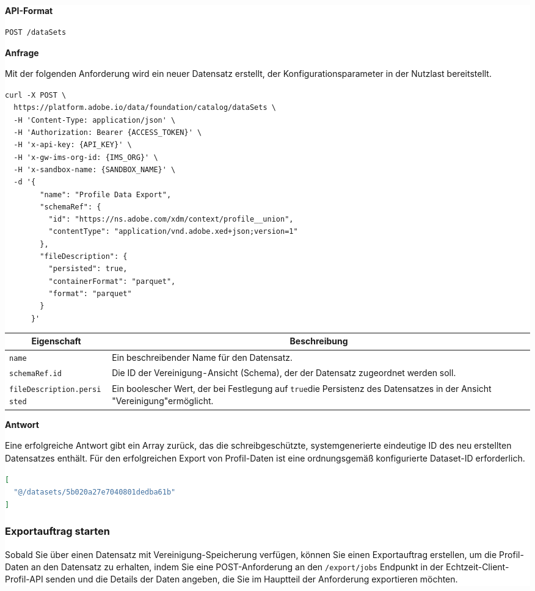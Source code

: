 **API-Format**

```http
POST /dataSets
```

**Anfrage**

Mit der folgenden Anforderung wird ein neuer Datensatz erstellt, der Konfigurationsparameter in der Nutzlast bereitstellt.

```shell
curl -X POST \
  https://platform.adobe.io/data/foundation/catalog/dataSets \
  -H 'Content-Type: application/json' \
  -H 'Authorization: Bearer {ACCESS_TOKEN}' \
  -H 'x-api-key: {API_KEY}' \
  -H 'x-gw-ims-org-id: {IMS_ORG}' \
  -H 'x-sandbox-name: {SANDBOX_NAME}' \
  -d '{
        "name": "Profile Data Export",
        "schemaRef": {
          "id": "https://ns.adobe.com/xdm/context/profile__union",
          "contentType": "application/vnd.adobe.xed+json;version=1"
        },
        "fileDescription": {
          "persisted": true,
          "containerFormat": "parquet",
          "format": "parquet"
        }
      }'
```

| Eigenschaft | Beschreibung |
| -------- | ----------- |
| `name` | Ein beschreibender Name für den Datensatz. |
| `schemaRef.id` | Die ID der Vereinigung-Ansicht (Schema), der der Datensatz zugeordnet werden soll. |
| `fileDescription.persisted` | Ein boolescher Wert, der bei Festlegung auf `true`die Persistenz des Datensatzes in der Ansicht &quot;Vereinigung&quot;ermöglicht. |

**Antwort**

Eine erfolgreiche Antwort gibt ein Array zurück, das die schreibgeschützte, systemgenerierte eindeutige ID des neu erstellten Datensatzes enthält. Für den erfolgreichen Export von Profil-Daten ist eine ordnungsgemäß konfigurierte Dataset-ID erforderlich.

```json
[
  "@/datasets/5b020a27e7040801dedba61b"
] 
```

### Exportauftrag starten

Sobald Sie über einen Datensatz mit Vereinigung-Speicherung verfügen, können Sie einen Exportauftrag erstellen, um die Profil-Daten an den Datensatz zu erhalten, indem Sie eine POST-Anforderung an den `/export/jobs` Endpunkt in der Echtzeit-Client-Profil-API senden und die Details der Daten angeben, die Sie im Hauptteil der Anforderung exportieren möchten.
